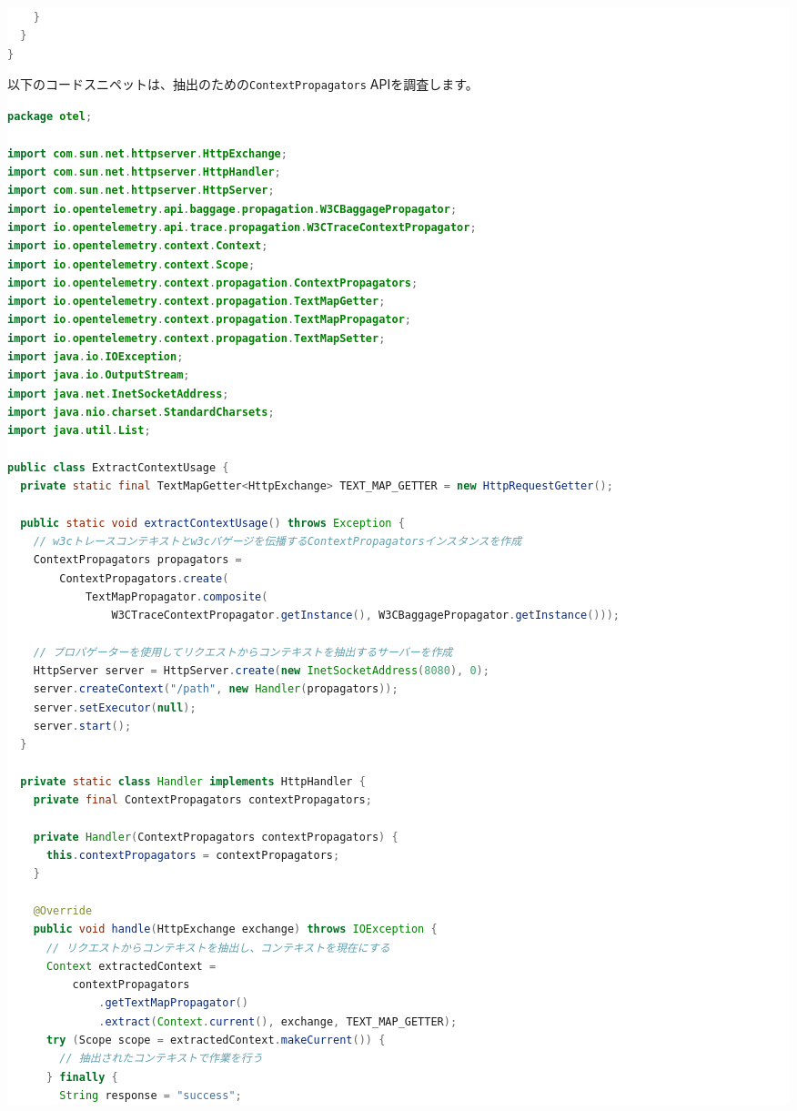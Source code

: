 ```java
    }
  }
}
```


以下のコードスニペットは、抽出のための`ContextPropagators` APIを調査します。


<?code-excerpt "src/main/java/otel/ExtractContextUsage.java"?>
```java
package otel;

import com.sun.net.httpserver.HttpExchange;
import com.sun.net.httpserver.HttpHandler;
import com.sun.net.httpserver.HttpServer;
import io.opentelemetry.api.baggage.propagation.W3CBaggagePropagator;
import io.opentelemetry.api.trace.propagation.W3CTraceContextPropagator;
import io.opentelemetry.context.Context;
import io.opentelemetry.context.Scope;
import io.opentelemetry.context.propagation.ContextPropagators;
import io.opentelemetry.context.propagation.TextMapGetter;
import io.opentelemetry.context.propagation.TextMapPropagator;
import io.opentelemetry.context.propagation.TextMapSetter;
import java.io.IOException;
import java.io.OutputStream;
import java.net.InetSocketAddress;
import java.nio.charset.StandardCharsets;
import java.util.List;

public class ExtractContextUsage {
  private static final TextMapGetter<HttpExchange> TEXT_MAP_GETTER = new HttpRequestGetter();

  public static void extractContextUsage() throws Exception {
    // w3cトレースコンテキストとw3cバゲージを伝播するContextPropagatorsインスタンスを作成
    ContextPropagators propagators =
        ContextPropagators.create(
            TextMapPropagator.composite(
                W3CTraceContextPropagator.getInstance(), W3CBaggagePropagator.getInstance()));

    // プロパゲーターを使用してリクエストからコンテキストを抽出するサーバーを作成
    HttpServer server = HttpServer.create(new InetSocketAddress(8080), 0);
    server.createContext("/path", new Handler(propagators));
    server.setExecutor(null);
    server.start();
  }

  private static class Handler implements HttpHandler {
    private final ContextPropagators contextPropagators;

    private Handler(ContextPropagators contextPropagators) {
      this.contextPropagators = contextPropagators;
    }

    @Override
    public void handle(HttpExchange exchange) throws IOException {
      // リクエストからコンテキストを抽出し、コンテキストを現在にする
      Context extractedContext =
          contextPropagators
              .getTextMapPropagator()
              .extract(Context.current(), exchange, TEXT_MAP_GETTER);
      try (Scope scope = extractedContext.makeCurrent()) {
        // 抽出されたコンテキストで作業を行う
      } finally {
        String response = "success";
```